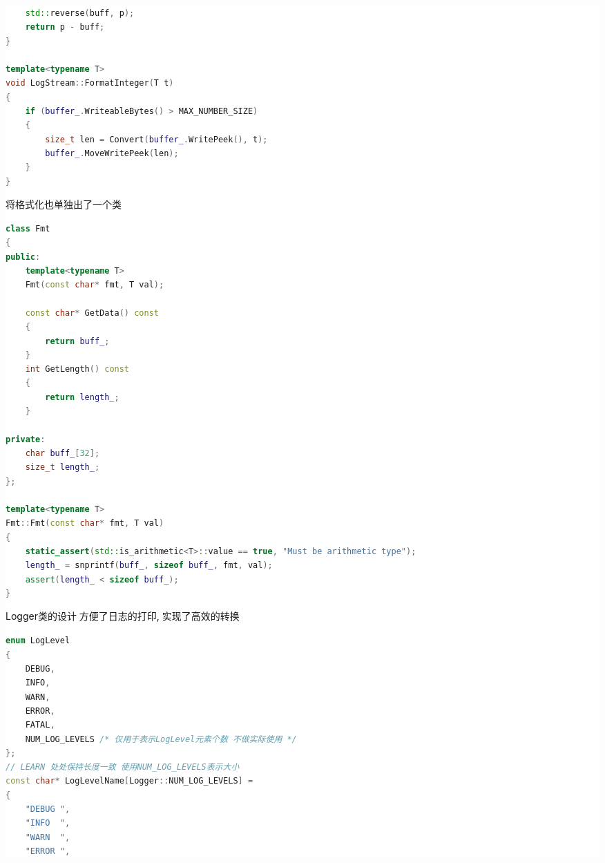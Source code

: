 ```c++
    std::reverse(buff, p);
    return p - buff;
}

template<typename T>
void LogStream::FormatInteger(T t)
{
    if (buffer_.WriteableBytes() > MAX_NUMBER_SIZE)
    {
        size_t len = Convert(buffer_.WritePeek(), t);
        buffer_.MoveWritePeek(len);
    }
}
```
将格式化也单独出了一个类
```c++
class Fmt
{
public:
    template<typename T>
    Fmt(const char* fmt, T val);

    const char* GetData() const
    {
        return buff_;
    }
    int GetLength() const
    {
        return length_;
    }

private:
    char buff_[32];
    size_t length_;
};

template<typename T>
Fmt::Fmt(const char* fmt, T val)
{
    static_assert(std::is_arithmetic<T>::value == true, "Must be arithmetic type");
    length_ = snprintf(buff_, sizeof buff_, fmt, val);
    assert(length_ < sizeof buff_);
}
```

Logger类的设计
方便了日志的打印, 实现了高效的转换
```c++
enum LogLevel
{
    DEBUG,
    INFO,
    WARN,
    ERROR,
    FATAL,
    NUM_LOG_LEVELS /* 仅用于表示LogLevel元素个数 不做实际使用 */
};
// LEARN 处处保持长度一致 使用NUM_LOG_LEVELS表示大小
const char* LogLevelName[Logger::NUM_LOG_LEVELS] =
{
    "DEBUG ",
    "INFO  ",
    "WARN  ",
    "ERROR ",
```